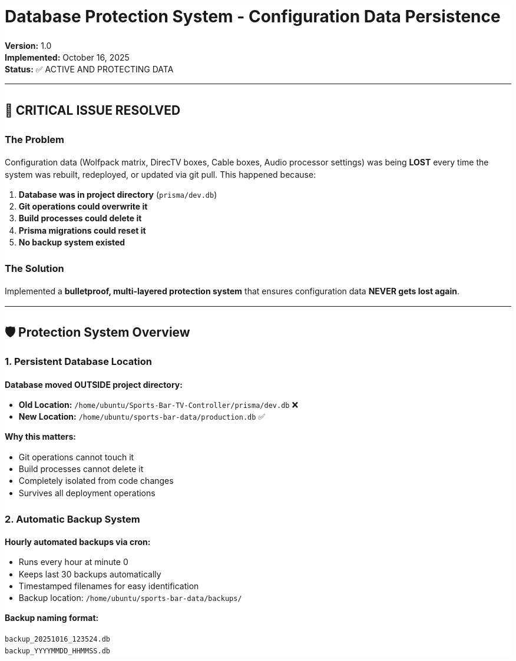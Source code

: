 # Database Protection System - Configuration Data Persistence

**Version:** 1.0  
**Implemented:** October 16, 2025  
**Status:** ✅ ACTIVE AND PROTECTING DATA

---

## 🚨 CRITICAL ISSUE RESOLVED

### The Problem
Configuration data (Wolfpack matrix, DirecTV boxes, Cable boxes, Audio processor settings) was being **LOST** every time the system was rebuilt, redeployed, or updated via git pull. This happened because:

1. **Database was in project directory** (`prisma/dev.db`)
2. **Git operations could overwrite it**
3. **Build processes could delete it**
4. **Prisma migrations could reset it**
5. **No backup system existed**

### The Solution
Implemented a **bulletproof, multi-layered protection system** that ensures configuration data **NEVER gets lost again**.

---

## 🛡️ Protection System Overview

### 1. Persistent Database Location
**Database moved OUTSIDE project directory:**
- **Old Location:** `/home/ubuntu/Sports-Bar-TV-Controller/prisma/dev.db` ❌
- **New Location:** `/home/ubuntu/sports-bar-data/production.db` ✅

**Why this matters:**
- Git operations cannot touch it
- Build processes cannot delete it
- Completely isolated from code changes
- Survives all deployment operations

### 2. Automatic Backup System
**Hourly automated backups via cron:**
- Runs every hour at minute 0
- Keeps last 30 backups automatically
- Timestamped filenames for easy identification
- Backup location: `/home/ubuntu/sports-bar-data/backups/`

**Backup naming format:**
```
backup_20251016_123524.db
backup_YYYYMMDD_HHMMSS.db
```
